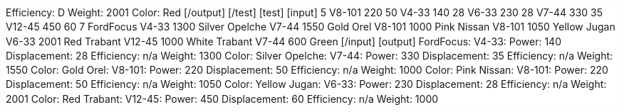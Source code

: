Efficiency: D
Weight: 2001
Color: Red
[/output]
[/test]
[test]
[input]
5
V8-101 220 50
V4-33 140 28
V6-33 230 28
V7-44 330 35
V12-45 450 60 
7
FordFocus V4-33 1300 Silver
Opelche V7-44 1550 Gold
Orel V8-101 1000 Pink
Nissan V8-101 1050 Yellow
Jugan V6-33 2001 Red
Trabant V12-45 1000 White
Trabant V7-44 600 Green
[/input]
[output]
FordFocus:
V4-33:
Power: 140
Displacement: 28
Efficiency: n/a
Weight: 1300
Color: Silver
Opelche:
V7-44:
Power: 330
Displacement: 35
Efficiency: n/a
Weight: 1550
Color: Gold
Orel:
V8-101:
Power: 220
Displacement: 50
Efficiency: n/a
Weight: 1000
Color: Pink
Nissan:
V8-101:
Power: 220
Displacement: 50
Efficiency: n/a
Weight: 1050
Color: Yellow
Jugan:
V6-33:
Power: 230
Displacement: 28
Efficiency: n/a
Weight: 2001
Color: Red
Trabant:
V12-45:
Power: 450
Displacement: 60
Efficiency: n/a
Weight: 1000